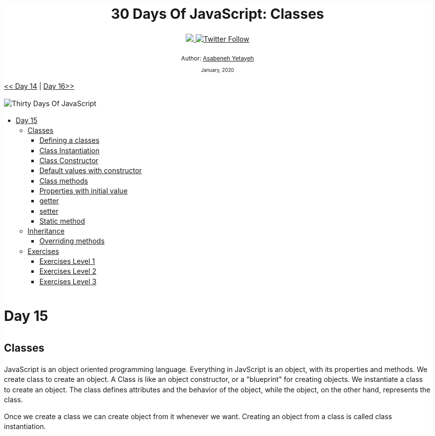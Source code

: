 <div align="center">
  <h1> 30 Days Of JavaScript: Classes</h1>
  <a class="header-badge" target="_blank" href="https://www.linkedin.com/in/asabeneh/">
  <img src="https://img.shields.io/badge/style--5eba00.svg?label=LinkedIn&logo=linkedin&style=social">
  </a>
  <a class="header-badge" target="_blank" href="https://twitter.com/Asabeneh">
  <img alt="Twitter Follow" src="https://img.shields.io/twitter/follow/asabeneh?style=social">
  </a>

<sub>Author:
<a href="https://www.linkedin.com/in/asabeneh/" target="_blank">Asabeneh
Yetayeh</a><br> <small> January, 2020</small> </sub>

</div>

[<< Day 14](../14_Day_Error_handling/14_day_error_handling.md) |
[Day 16>>](../16_Day_JSON/16_day_json.md)

![Thirty Days Of JavaScript](../images/banners/day_1_15.png)

-   [Day 15](#day-15)
    -   [Classes](#classes)
        -   [Defining a classes](#defining-a-classes)
        -   [Class Instantiation](#class-instantiation)
        -   [Class Constructor](#class-constructor)
        -   [Default values with constructor](#default-values-with-constructor)
        -   [Class methods](#class-methods)
        -   [Properties with initial value](#properties-with-initial-value)
        -   [getter](#getter)
        -   [setter](#setter)
        -   [Static method](#static-method)
    -   [Inheritance](#inheritance)
        -   [Overriding methods](#overriding-methods)
    -   [Exercises](#exercises)
        -   [Exercises Level 1](#exercises-level-1)
        -   [Exercises Level 2](#exercises-level-2)
        -   [Exercises Level 3](#exercises-level-3)

# Day 15

## Classes

JavaScript is an object oriented programming language. Everything in JavScript
is an object, with its properties and methods. We create class to create an
object. A Class is like an object constructor, or a "blueprint" for creating
objects. We instantiate a class to create an object. The class defines
attributes and the behavior of the object, while the object, on the other hand,
represents the class.

Once we create a class we can create object from it whenever we want. Creating
an object from a class is called class instantiation.
